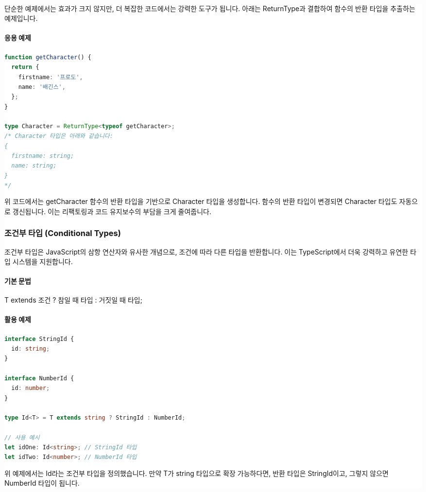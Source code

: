 단순한 예제에서는 효과가 크지 않지만, 더 복잡한 코드에서는 강력한 도구가 됩니다. 아래는 ReturnType과 결합하여 함수의 반환 타입을 추출하는 예제입니다.



#### 응용 예제
```ts
function getCharacter() {
  return {
    firstname: '프로도',
    name: '배긴스',
  };
}

type Character = ReturnType<typeof getCharacter>;
/* Character 타입은 아래와 같습니다:
{
  firstname: string;
  name: string;
}
*/
```

위 코드에서는 getCharacter 함수의 반환 타입을 기반으로 Character 타입을 생성합니다. 함수의 반환 타입이 변경되면 Character 타입도 자동으로 갱신됩니다. 이는 리팩토링과 코드 유지보수의 부담을 크게 줄여줍니다.



### 조건부 타입 (Conditional Types)

조건부 타입은 JavaScript의 삼항 연산자와 유사한 개념으로, 조건에 따라 다른 타입을 반환합니다. 이는 TypeScript에서 더욱 강력하고 유연한 타입 시스템을 지원합니다.

#### 기본 문법

T extends 조건 ? 참일 때 타입 : 거짓일 때 타입;


#### 활용 예제

```ts
interface StringId {
  id: string;
}

interface NumberId {
  id: number;
}

type Id<T> = T extends string ? StringId : NumberId;

// 사용 예시
let idOne: Id<string>; // StringId 타입
let idTwo: Id<number>; // NumberId 타입
```

위 예제에서는 Id라는 조건부 타입을 정의했습니다. 만약 T가 string 타입으로 확장 가능하다면, 반환 타입은 StringId이고, 그렇지 않으면 NumberId 타입이 됩니다.
